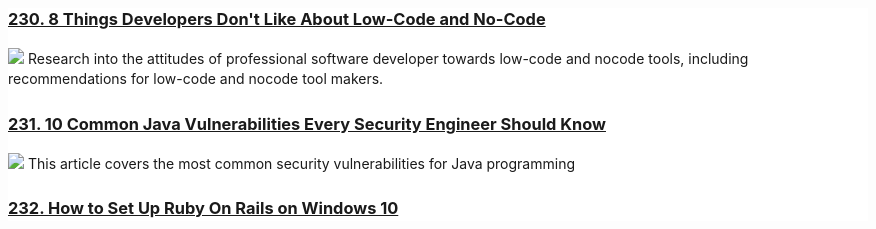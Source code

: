 ### [230. 8 Things Developers Don't Like About Low-Code and No-Code](https://hackernoon.com/8-things-developers-dont-like-about-low-code-and-no-code)
![](https://cdn.hackernoon.com/images/6P7PmV5wEuZCuIB7haREkN3Q5UH2-7r93ky7.jpeg)
Research into the attitudes of professional software developer towards low-code and nocode tools, including recommendations for low-code and nocode tool makers.

### [231. 10 Common Java Vulnerabilities Every Security Engineer Should Know ](https://hackernoon.com/10-common-java-vulnerabilities-every-security-engineer-should-know-fd4f34dr)
![](https://cdn.hackernoon.com/images/8GbioDNZBPVh0woM6oA51HJmipB3-lj1n3ucn.jpeg)
This article covers the most common security vulnerabilities for Java programming

### [232. How to Set Up Ruby On Rails on Windows 10](https://hackernoon.com/how-to-set-up-ruby-on-rails-on-windows-10-ii423ze2)

